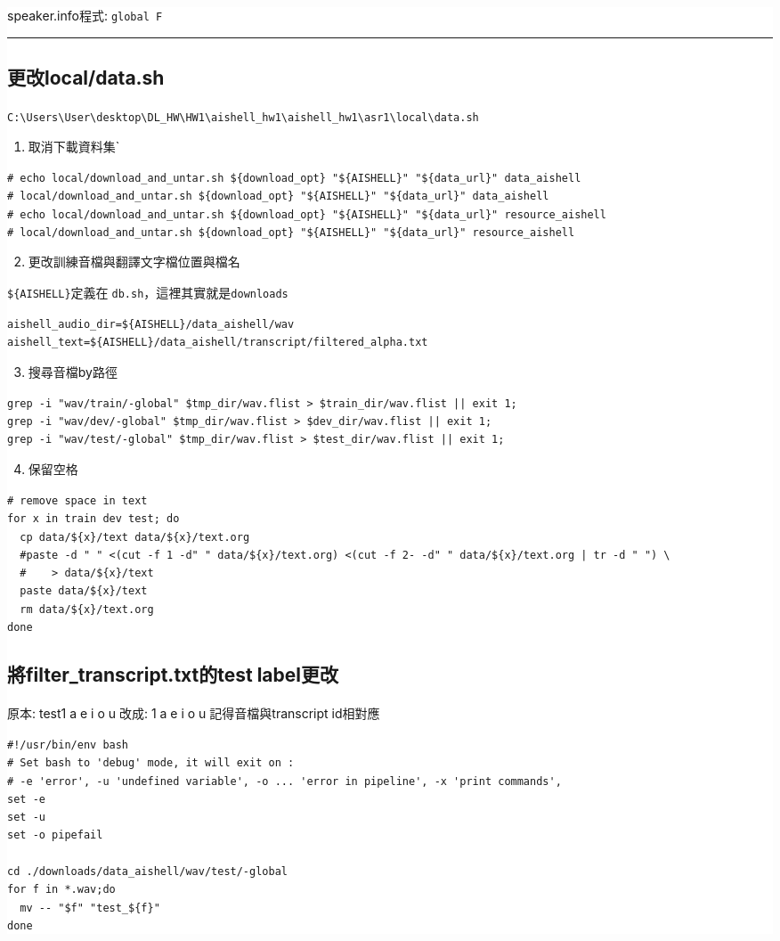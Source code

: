 speaker.info程式:
    `global F`


--------------------------

## 更改local/data.sh

`C:\Users\User\desktop\DL_HW\HW1\aishell_hw1\aishell_hw1\asr1\local\data.sh`

1. 取消下載資料集`
```
# echo local/download_and_untar.sh ${download_opt} "${AISHELL}" "${data_url}" data_aishell
# local/download_and_untar.sh ${download_opt} "${AISHELL}" "${data_url}" data_aishell
# echo local/download_and_untar.sh ${download_opt} "${AISHELL}" "${data_url}" resource_aishell
# local/download_and_untar.sh ${download_opt} "${AISHELL}" "${data_url}" resource_aishell
```
2. 更改訓練音檔與翻譯文字檔位置與檔名

`${AISHELL}`定義在 `db.sh`，這裡其實就是`downloads`
```
aishell_audio_dir=${AISHELL}/data_aishell/wav
aishell_text=${AISHELL}/data_aishell/transcript/filtered_alpha.txt
```
3. 搜尋音檔by路徑

```
grep -i "wav/train/-global" $tmp_dir/wav.flist > $train_dir/wav.flist || exit 1;
grep -i "wav/dev/-global" $tmp_dir/wav.flist > $dev_dir/wav.flist || exit 1;
grep -i "wav/test/-global" $tmp_dir/wav.flist > $test_dir/wav.flist || exit 1;
```
4. 保留空格
```
# remove space in text
for x in train dev test; do
  cp data/${x}/text data/${x}/text.org
  #paste -d " " <(cut -f 1 -d" " data/${x}/text.org) <(cut -f 2- -d" " data/${x}/text.org | tr -d " ") \
  #    > data/${x}/text
  paste data/${x}/text
  rm data/${x}/text.org
done
```
## 將filter_transcript.txt的test label更改
原本:
test1 a e i o u 
改成:
1 a e i o u
記得音檔與transcript id相對應

```
#!/usr/bin/env bash
# Set bash to 'debug' mode, it will exit on :
# -e 'error', -u 'undefined variable', -o ... 'error in pipeline', -x 'print commands',
set -e
set -u
set -o pipefail

cd ./downloads/data_aishell/wav/test/-global
for f in *.wav;do
  mv -- "$f" "test_${f}"
done
```
